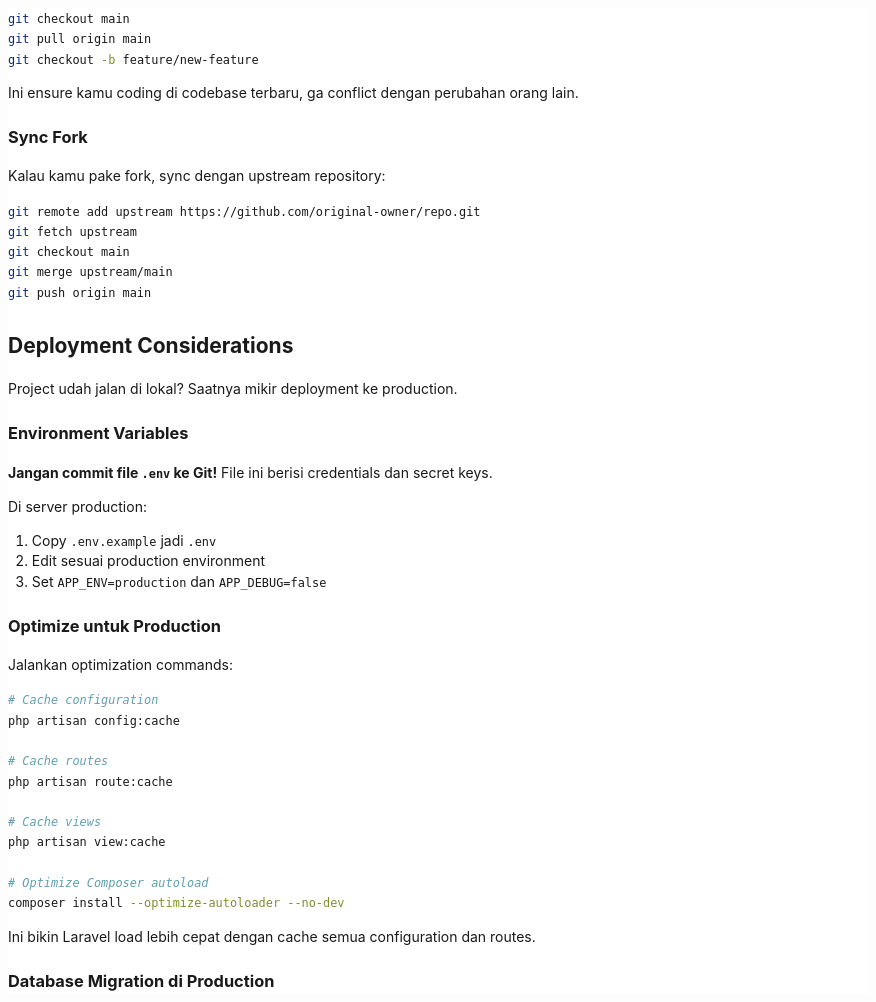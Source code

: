 ```bash
git checkout main
git pull origin main
git checkout -b feature/new-feature
```

Ini ensure kamu coding di codebase terbaru, ga conflict dengan perubahan orang lain.

### Sync Fork

Kalau kamu pake fork, sync dengan upstream repository:

```bash
git remote add upstream https://github.com/original-owner/repo.git
git fetch upstream
git checkout main
git merge upstream/main
git push origin main
```

## Deployment Considerations

Project udah jalan di lokal? Saatnya mikir deployment ke production.

### Environment Variables

**Jangan commit file `.env` ke Git!** File ini berisi credentials dan secret keys.

Di server production:

1. Copy `.env.example` jadi `.env`
2. Edit sesuai production environment
3. Set `APP_ENV=production` dan `APP_DEBUG=false`

### Optimize untuk Production

Jalankan optimization commands:

```bash
# Cache configuration
php artisan config:cache

# Cache routes
php artisan route:cache

# Cache views
php artisan view:cache

# Optimize Composer autoload
composer install --optimize-autoloader --no-dev
```

Ini bikin Laravel load lebih cepat dengan cache semua configuration dan routes.

### Database Migration di Production
